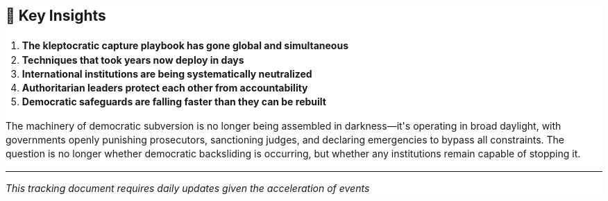 ## 📝 Key Insights

1. **The kleptocratic capture playbook has gone global and simultaneous**
2. **Techniques that took years now deploy in days**
3. **International institutions are being systematically neutralized**
4. **Authoritarian leaders protect each other from accountability**
5. **Democratic safeguards are falling faster than they can be rebuilt**

The machinery of democratic subversion is no longer being assembled in darkness—it's operating in broad daylight, with governments openly punishing prosecutors, sanctioning judges, and declaring emergencies to bypass all constraints. The question is no longer whether democratic backsliding is occurring, but whether any institutions remain capable of stopping it.

---
*This tracking document requires daily updates given the acceleration of events*